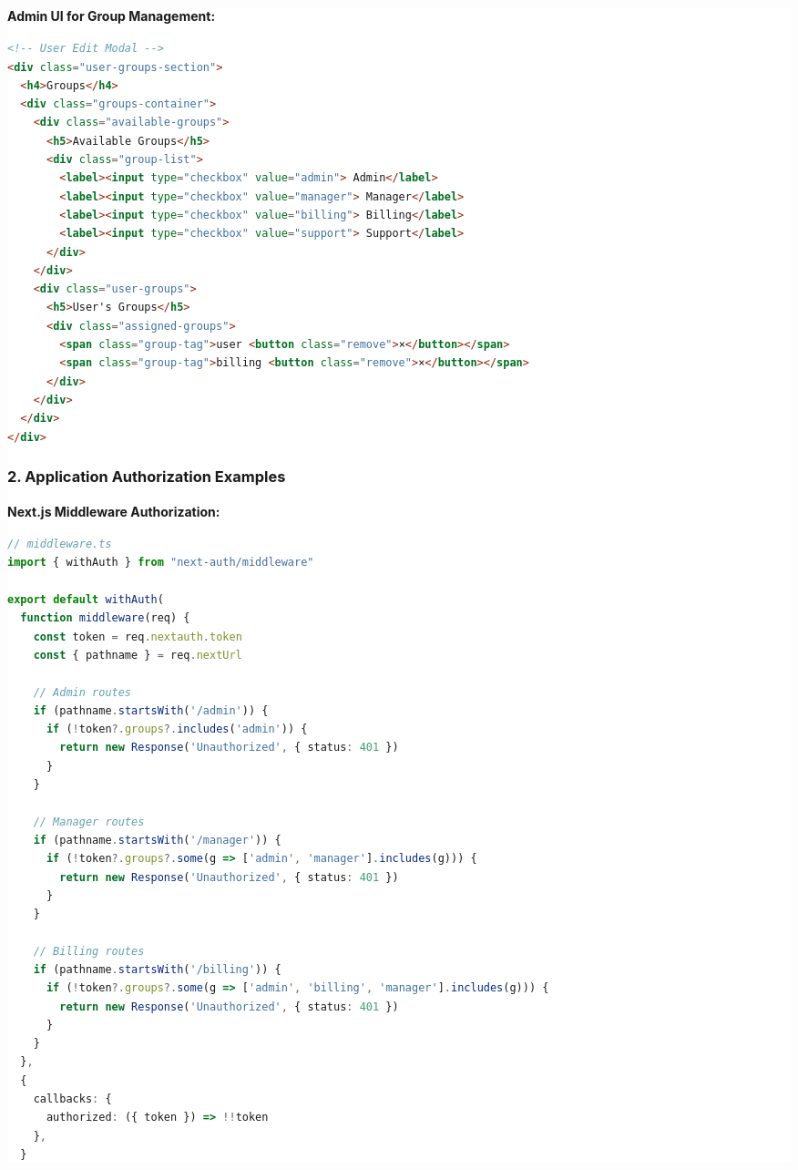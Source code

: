 **Admin UI for Group Management:**
```html
<!-- User Edit Modal -->
<div class="user-groups-section">
  <h4>Groups</h4>
  <div class="groups-container">
    <div class="available-groups">
      <h5>Available Groups</h5>
      <div class="group-list">
        <label><input type="checkbox" value="admin"> Admin</label>
        <label><input type="checkbox" value="manager"> Manager</label>
        <label><input type="checkbox" value="billing"> Billing</label>
        <label><input type="checkbox" value="support"> Support</label>
      </div>
    </div>
    <div class="user-groups">
      <h5>User's Groups</h5>
      <div class="assigned-groups">
        <span class="group-tag">user <button class="remove">×</button></span>
        <span class="group-tag">billing <button class="remove">×</button></span>
      </div>
    </div>
  </div>
</div>
```

### 2. Application Authorization Examples

**Next.js Middleware Authorization:**
```typescript
// middleware.ts
import { withAuth } from "next-auth/middleware"

export default withAuth(
  function middleware(req) {
    const token = req.nextauth.token
    const { pathname } = req.nextUrl

    // Admin routes
    if (pathname.startsWith('/admin')) {
      if (!token?.groups?.includes('admin')) {
        return new Response('Unauthorized', { status: 401 })
      }
    }

    // Manager routes
    if (pathname.startsWith('/manager')) {
      if (!token?.groups?.some(g => ['admin', 'manager'].includes(g))) {
        return new Response('Unauthorized', { status: 401 })
      }
    }

    // Billing routes
    if (pathname.startsWith('/billing')) {
      if (!token?.groups?.some(g => ['admin', 'billing', 'manager'].includes(g))) {
        return new Response('Unauthorized', { status: 401 })
      }
    }
  },
  {
    callbacks: {
      authorized: ({ token }) => !!token
    },
  }
```